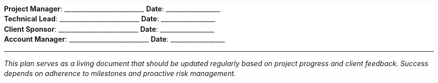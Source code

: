 **Project Manager**: _________________________ **Date**: _________________  
**Technical Lead**: _________________________ **Date**: _________________  
**Client Sponsor**: _________________________ **Date**: _________________  
**Account Manager**: _________________________ **Date**: _________________

---

*This plan serves as a living document that should be updated regularly based on project progress and client feedback. Success depends on adherence to milestones and proactive risk management.*
